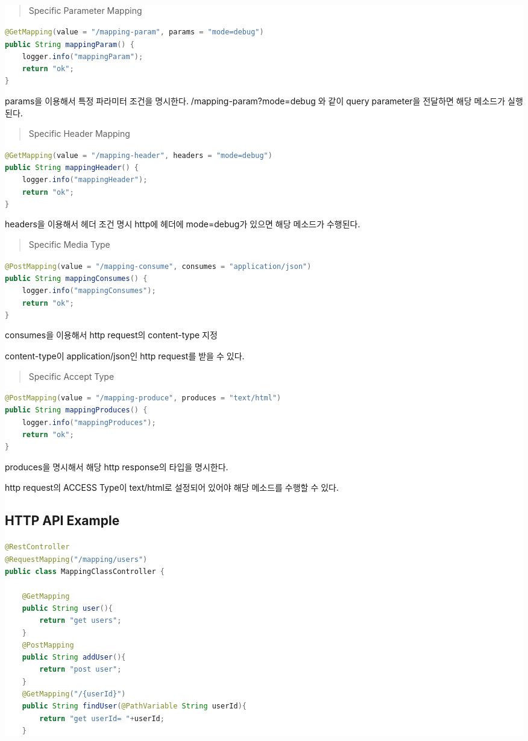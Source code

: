 > Specific Parameter Mapping

```java
@GetMapping(value = "/mapping-param", params = "mode=debug")
public String mappingParam() {
    logger.info("mappingParam");
    return "ok";
}
```
params을 이용해서 특정 파라미터 조건을 명시한다.
/mapping-param?mode=debug 와 같이 query parameter을 전달하면 해당 메소드가 실행된다.

> Specific Header Mapping

```java
@GetMapping(value = "/mapping-header", headers = "mode=debug")
public String mappingHeader() {
    logger.info("mappingHeader");
    return "ok";
}
```
headers을 이용해서 헤더 조건 명시
http에 헤더에 mode=debug가 있으면 해당 메소드가 수행된다.

> Specific Media Type

```java
@PostMapping(value = "/mapping-consume", consumes = "application/json")
public String mappingConsumes() {
    logger.info("mappingConsumes");
    return "ok";
}
```
consumes을 이용해서 http request의 content-type 지정

content-type이 application/json인 http request를 받을 수 있다.

> Specific Accept Type

```java
@PostMapping(value = "/mapping-produce", produces = "text/html")
public String mappingProduces() {
    logger.info("mappingProduces");
    return "ok";
}
```

produces을 명시해서 해당 http response의 타입을 명시한다.

http request의 ACCESS Type이 text/html로 설정되어 있어야 해당 메소드를 수행할 수 있다.

## HTTP API Example

```java
@RestController
@RequestMapping("/mapping/users")
public class MappingClassController {

    @GetMapping
    public String user(){
        return "get users";
    }
    @PostMapping
    public String addUser(){
        return "post user";
    }
    @GetMapping("/{userId}")
    public String findUser(@PathVariable String userId){
        return "get userId= "+userId;
    }
```